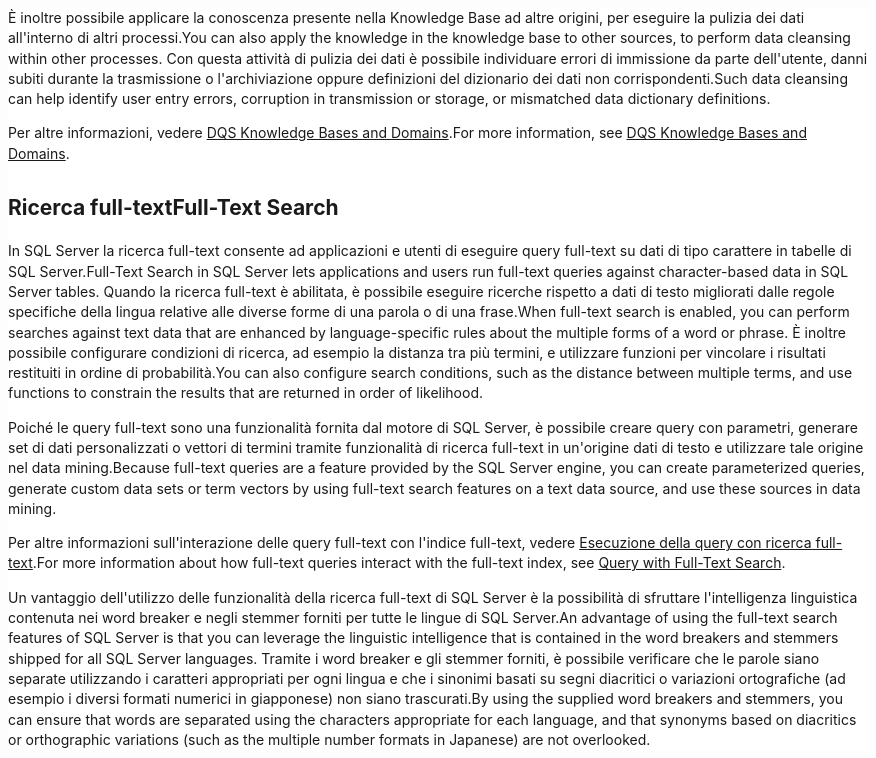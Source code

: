  <span data-ttu-id="d0473-183">È inoltre possibile applicare la conoscenza presente nella Knowledge Base ad altre origini, per eseguire la pulizia dei dati all'interno di altri processi.</span><span class="sxs-lookup"><span data-stu-id="d0473-183">You can also apply the knowledge in the knowledge base to other sources, to perform data cleansing within other processes.</span></span> <span data-ttu-id="d0473-184">Con questa attività di pulizia dei dati è possibile individuare errori di immissione da parte dell'utente, danni subiti durante la trasmissione o l'archiviazione oppure definizioni del dizionario dei dati non corrispondenti.</span><span class="sxs-lookup"><span data-stu-id="d0473-184">Such data cleansing can help identify user entry errors, corruption in transmission or storage, or mismatched data dictionary definitions.</span></span>  
  
 <span data-ttu-id="d0473-185">Per altre informazioni, vedere [DQS Knowledge Bases and Domains](../../data-quality-services/dqs-knowledge-bases-and-domains.md).</span><span class="sxs-lookup"><span data-stu-id="d0473-185">For more information, see [DQS Knowledge Bases and Domains](../../data-quality-services/dqs-knowledge-bases-and-domains.md).</span></span>  
  
##  <a name="full-text-search"></a><a name="bkmk_FTSetc"></a><span data-ttu-id="d0473-186">Ricerca full-text</span><span class="sxs-lookup"><span data-stu-id="d0473-186">Full-Text Search</span></span>  
 <span data-ttu-id="d0473-187">In SQL Server la ricerca full-text consente ad applicazioni e utenti di eseguire query full-text su dati di tipo carattere in tabelle di SQL Server.</span><span class="sxs-lookup"><span data-stu-id="d0473-187">Full-Text Search in SQL Server lets applications and users run full-text queries against character-based data in SQL Server tables.</span></span> <span data-ttu-id="d0473-188">Quando la ricerca full-text è abilitata, è possibile eseguire ricerche rispetto a dati di testo migliorati dalle regole specifiche della lingua relative alle diverse forme di una parola o di una frase.</span><span class="sxs-lookup"><span data-stu-id="d0473-188">When full-text search is enabled, you can perform searches against text data that are enhanced by language-specific rules about the multiple forms of a word or phrase.</span></span> <span data-ttu-id="d0473-189">È inoltre possibile configurare condizioni di ricerca, ad esempio la distanza tra più termini, e utilizzare funzioni per vincolare i risultati restituiti in ordine di probabilità.</span><span class="sxs-lookup"><span data-stu-id="d0473-189">You can also configure search conditions, such as the distance between multiple terms, and use functions to constrain the results that are returned in order of likelihood.</span></span>  
  
 <span data-ttu-id="d0473-190">Poiché le query full-text sono una funzionalità fornita dal motore di SQL Server, è possibile creare query con parametri, generare set di dati personalizzati o vettori di termini tramite funzionalità di ricerca full-text in un'origine dati di testo e utilizzare tale origine nel data mining.</span><span class="sxs-lookup"><span data-stu-id="d0473-190">Because full-text queries are a feature provided by the SQL Server engine, you can create parameterized queries, generate custom data sets or term vectors by using full-text search features on a text data source, and use these sources in data mining.</span></span>  
  
 <span data-ttu-id="d0473-191">Per altre informazioni sull'interazione delle query full-text con l'indice full-text, vedere [Esecuzione della query con ricerca full-text](../../relational-databases/search/query-with-full-text-search.md).</span><span class="sxs-lookup"><span data-stu-id="d0473-191">For more information about how full-text queries interact with the full-text index, see [Query with Full-Text Search](../../relational-databases/search/query-with-full-text-search.md).</span></span>  
  
 <span data-ttu-id="d0473-192">Un vantaggio dell'utilizzo delle funzionalità della ricerca full-text di SQL Server è la possibilità di sfruttare l'intelligenza linguistica contenuta nei word breaker e negli stemmer forniti per tutte le lingue di SQL Server.</span><span class="sxs-lookup"><span data-stu-id="d0473-192">An advantage of using the full-text search features of SQL Server is that you can leverage the linguistic intelligence that is contained in the word breakers and stemmers shipped for all SQL Server languages.</span></span> <span data-ttu-id="d0473-193">Tramite i word breaker e gli stemmer forniti, è possibile verificare che le parole siano separate utilizzando i caratteri appropriati per ogni lingua e che i sinonimi basati su segni diacritici o variazioni ortografiche (ad esempio i diversi formati numerici in giapponese) non siano trascurati.</span><span class="sxs-lookup"><span data-stu-id="d0473-193">By using the supplied word breakers and stemmers, you can ensure that words are separated using the characters appropriate for each language, and that synonyms based on diacritics or orthographic variations (such as the multiple number formats in Japanese) are not overlooked.</span></span>  
  